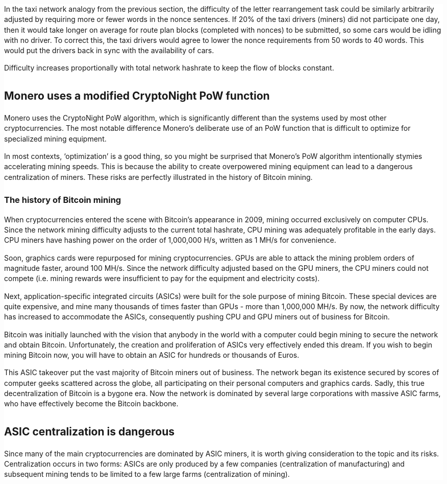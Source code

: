In the taxi network analogy from the previous section, the difficulty of the letter rearrangement task could be similarly arbitrarily adjusted by requiring more or fewer words in the nonce sentences. If 20% of the taxi drivers (miners) did not participate one day, then it would take longer on average for route plan blocks (completed with nonces) to be submitted, so some cars would be idling with no driver. To correct this, the taxi drivers would agree to lower the nonce requirements from 50 words to 40 words. This would put the drivers back in sync with the availability of cars.

Difficulty increases proportionally with total network hashrate to keep the flow of blocks constant. 

## Monero uses a modified CryptoNight PoW function

Monero uses the CryptoNight PoW algorithm, which is significantly different than the systems used by most other cryptocurrencies. The most notable difference Monero’s deliberate use of an PoW function that is difficult to optimize for specialized mining equipment.

 In most contexts, ‘optimization’ is a good thing, so you might be surprised that Monero’s PoW algorithm intentionally stymies accelerating mining speeds. This is because the ability to create overpowered mining equipment can lead to a dangerous centralization of miners. These risks are perfectly illustrated in the history of Bitcoin  mining.
 
 ### The history of Bitcoin mining

When cryptocurrencies entered the scene with Bitcoin’s appearance in 2009, mining occurred exclusively on computer CPUs. Since the network mining difficulty adjusts to the current total hashrate, CPU mining was adequately profitable in the early days. CPU miners have hashing power on the order of 1,000,000 H/s, written as 1 MH/s for convenience.

Soon, graphics cards were repurposed for mining cryptocurrencies. GPUs are able to attack the mining problem orders of magnitude faster, around 100 MH/s. Since the network difficulty adjusted based on the GPU miners, the CPU miners could not compete (i.e. mining rewards were insufficient to pay for the equipment and electricity costs).

Next, application-specific integrated circuits (ASICs) were built for the sole purpose of mining Bitcoin. These special devices are quite expensive, and mine many thousands of times faster than GPUs - more than 1,000,000 MH/s. By now, the network difficulty has increased to accommodate the ASICs, consequently pushing CPU and GPU miners out of business for Bitcoin.

Bitcoin was initially launched with the vision that anybody in the world with a computer could begin mining to secure the network and obtain Bitcoin. Unfortunately, the creation and proliferation of ASICs very effectively ended this dream. If you wish to begin mining Bitcoin now, you will have to obtain an ASIC for hundreds or thousands of Euros. 

This ASIC takeover put the vast majority of Bitcoin miners out of business. The network began its existence secured by scores of computer geeks scattered across the globe, all participating on their personal computers and graphics cards. Sadly, this true decentralization of Bitcoin is a bygone era. Now the network is dominated by several large corporations with massive ASIC farms, who have effectively become the Bitcoin backbone.

## ASIC centralization is dangerous

Since many of the main cryptocurrencies are dominated by ASIC miners, it is worth giving consideration to the topic and its risks. Centralization occurs in two forms: ASICs are only produced by a few companies (centralization of manufacturing) and subsequent mining tends to be limited to a few large farms (centralization of mining).
